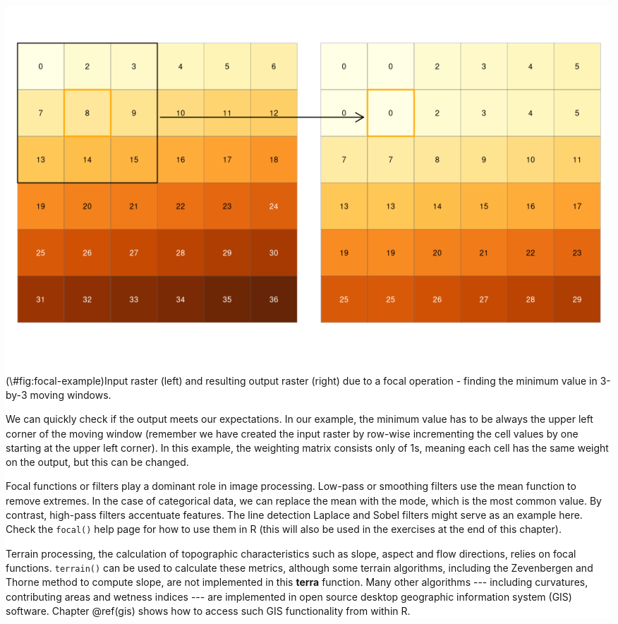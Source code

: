 <img src="figures/04_focal_example.png" alt="Input raster (left) and resulting output raster (right) due to a focal operation - finding the minimum value in 3-by-3 moving windows." width="100%" />
<p class="caption">(\#fig:focal-example)Input raster (left) and resulting output raster (right) due to a focal operation - finding the minimum value in 3-by-3 moving windows.</p>
</div>

We can quickly check if the output meets our expectations.
In our example, the minimum value has to be always the upper left corner of the moving window (remember we have created the input raster by row-wise incrementing the cell values by one starting at the upper left corner).
In this example, the weighting matrix consists only of 1s, meaning each cell has the same weight on the output, but this can be changed.

Focal functions or filters play a dominant role in image processing.
Low-pass or smoothing filters use the mean function to remove extremes.
In the case of categorical data, we can replace the mean with the mode, which is the most common value.
By contrast, high-pass filters accentuate features.
The line detection Laplace and Sobel filters might serve as an example here.
Check the `focal()` help page for how to use them in R (this will also be used in the exercises at the end of this chapter).

Terrain processing, the calculation of topographic characteristics such as slope, aspect and flow directions, relies on focal functions.
`terrain()` can be used to calculate these metrics, although some terrain algorithms, including the Zevenbergen and Thorne method to compute slope, are not implemented in this **terra** function.
Many other algorithms --- including curvatures, contributing areas and wetness indices --- are implemented in open source desktop geographic information system (GIS) software.
Chapter \@ref(gis) shows how to access such GIS functionality from within R.
